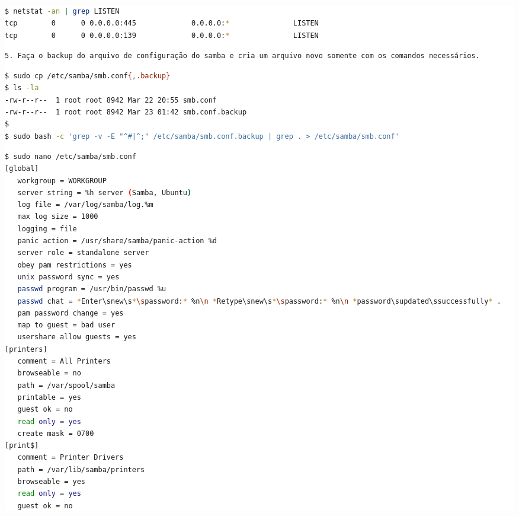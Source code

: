 ```bash
$ netstat -an | grep LISTEN
tcp        0      0 0.0.0.0:445             0.0.0.0:*               LISTEN     
tcp        0      0 0.0.0.0:139             0.0.0.0:*               LISTEN   
```

    5. Faça o backup do arquivo de configuração do samba e cria um arquivo novo somente com os comandos necessários.
    
```bash
$ sudo cp /etc/samba/smb.conf{,.backup}
$ ls -la
-rw-r--r--  1 root root 8942 Mar 22 20:55 smb.conf
-rw-r--r--  1 root root 8942 Mar 23 01:42 smb.conf.backup
$
$ sudo bash -c 'grep -v -E "^#|^;" /etc/samba/smb.conf.backup | grep . > /etc/samba/smb.conf'
```

```bash
$ sudo nano /etc/samba/smb.conf
[global]
   workgroup = WORKGROUP
   server string = %h server (Samba, Ubuntu)
   log file = /var/log/samba/log.%m
   max log size = 1000
   logging = file
   panic action = /usr/share/samba/panic-action %d
   server role = standalone server
   obey pam restrictions = yes
   unix password sync = yes
   passwd program = /usr/bin/passwd %u
   passwd chat = *Enter\snew\s*\spassword:* %n\n *Retype\snew\s*\spassword:* %n\n *password\supdated\ssuccessfully* .
   pam password change = yes
   map to guest = bad user
   usershare allow guests = yes
[printers]
   comment = All Printers
   browseable = no
   path = /var/spool/samba
   printable = yes
   guest ok = no
   read only = yes
   create mask = 0700
[print$]
   comment = Printer Drivers
   path = /var/lib/samba/printers
   browseable = yes
   read only = yes
   guest ok = no
```


  
  